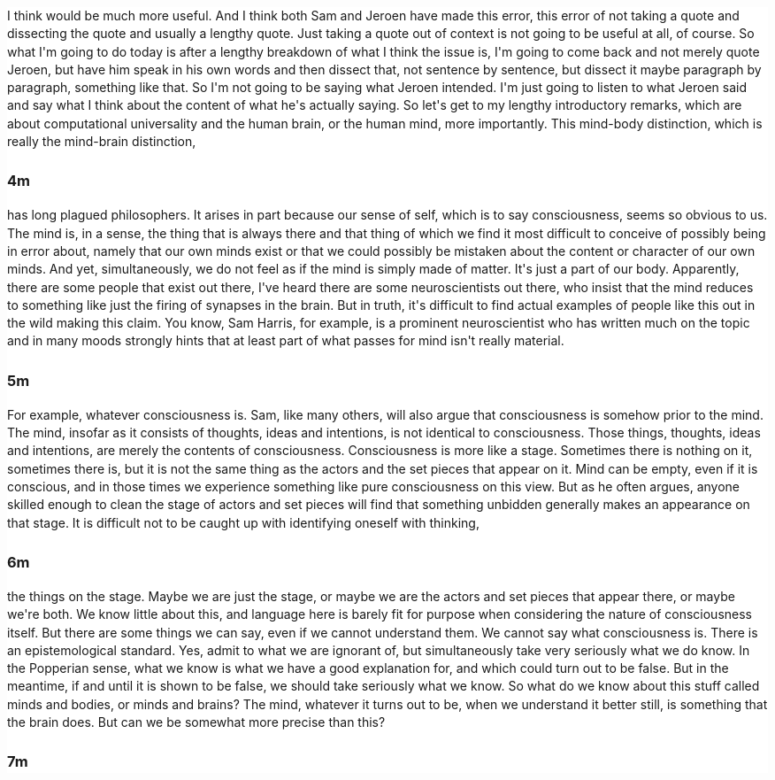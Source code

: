 I think would be much more useful. And I think both Sam and Jeroen have made this error, this error of not taking a quote and dissecting the quote and usually a lengthy quote. Just taking a quote out of context is not going to be useful at all, of course. So what I'm going to do today is after a lengthy breakdown of what I think the issue is, I'm going to come back and not merely quote Jeroen, but have him speak in his own words and then dissect that, not sentence by sentence, but dissect it maybe paragraph by paragraph, something like that. So I'm not going to be saying what Jeroen intended. I'm just going to listen to what Jeroen said and say what I think about the content of what he's actually saying. So let's get to my lengthy introductory remarks, which are about computational universality and the human brain, or the human mind, more importantly. This mind-body distinction, which is really the mind-brain distinction,

### 4m

has long plagued philosophers. It arises in part because our sense of self, which is to say consciousness, seems so obvious to us. The mind is, in a sense, the thing that is always there and that thing of which we find it most difficult to conceive of possibly being in error about, namely that our own minds exist or that we could possibly be mistaken about the content or character of our own minds. And yet, simultaneously, we do not feel as if the mind is simply made of matter. It's just a part of our body. Apparently, there are some people that exist out there, I've heard there are some neuroscientists out there, who insist that the mind reduces to something like just the firing of synapses in the brain. But in truth, it's difficult to find actual examples of people like this out in the wild making this claim. You know, Sam Harris, for example, is a prominent neuroscientist who has written much on the topic and in many moods strongly hints that at least part of what passes for mind isn't really material.

### 5m

For example, whatever consciousness is. Sam, like many others, will also argue that consciousness is somehow prior to the mind. The mind, insofar as it consists of thoughts, ideas and intentions, is not identical to consciousness. Those things, thoughts, ideas and intentions, are merely the contents of consciousness. Consciousness is more like a stage. Sometimes there is nothing on it, sometimes there is, but it is not the same thing as the actors and the set pieces that appear on it. Mind can be empty, even if it is conscious, and in those times we experience something like pure consciousness on this view. But as he often argues, anyone skilled enough to clean the stage of actors and set pieces will find that something unbidden generally makes an appearance on that stage. It is difficult not to be caught up with identifying oneself with thinking,

### 6m

the things on the stage. Maybe we are just the stage, or maybe we are the actors and set pieces that appear there, or maybe we're both. We know little about this, and language here is barely fit for purpose when considering the nature of consciousness itself. But there are some things we can say, even if we cannot understand them. We cannot say what consciousness is. There is an epistemological standard. Yes, admit to what we are ignorant of, but simultaneously take very seriously what we do know. In the Popperian sense, what we know is what we have a good explanation for, and which could turn out to be false. But in the meantime, if and until it is shown to be false, we should take seriously what we know. So what do we know about this stuff called minds and bodies, or minds and brains? The mind, whatever it turns out to be, when we understand it better still, is something that the brain does. But can we be somewhat more precise than this?

### 7m
